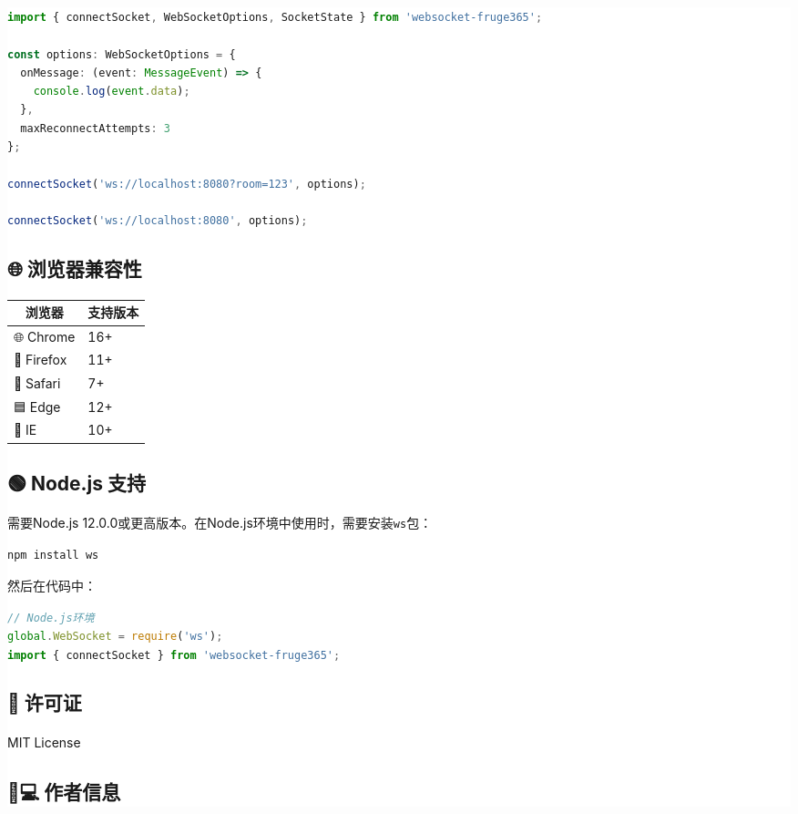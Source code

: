 ```typescript
import { connectSocket, WebSocketOptions, SocketState } from 'websocket-fruge365';

const options: WebSocketOptions = {
  onMessage: (event: MessageEvent) => {
    console.log(event.data);
  },
  maxReconnectAttempts: 3
};

connectSocket('ws://localhost:8080?room=123', options);

connectSocket('ws://localhost:8080', options);
```

## 🌐 浏览器兼容性

<div align="center">

| 浏览器 | 支持版本 |
|---------|----------|
| 🌐 Chrome | 16+ |
| 🦊 Firefox | 11+ |
| 🦣 Safari | 7+ |
| 🟦 Edge | 12+ |
| 🔵 IE | 10+ |

</div>

## 🟢 Node.js 支持

需要Node.js 12.0.0或更高版本。在Node.js环境中使用时，需要安装`ws`包：

```bash
npm install ws
```

然后在代码中：

```javascript
// Node.js环境
global.WebSocket = require('ws');
import { connectSocket } from 'websocket-fruge365';
```

## 📄 许可证

MIT License

## 👨💻 作者信息
